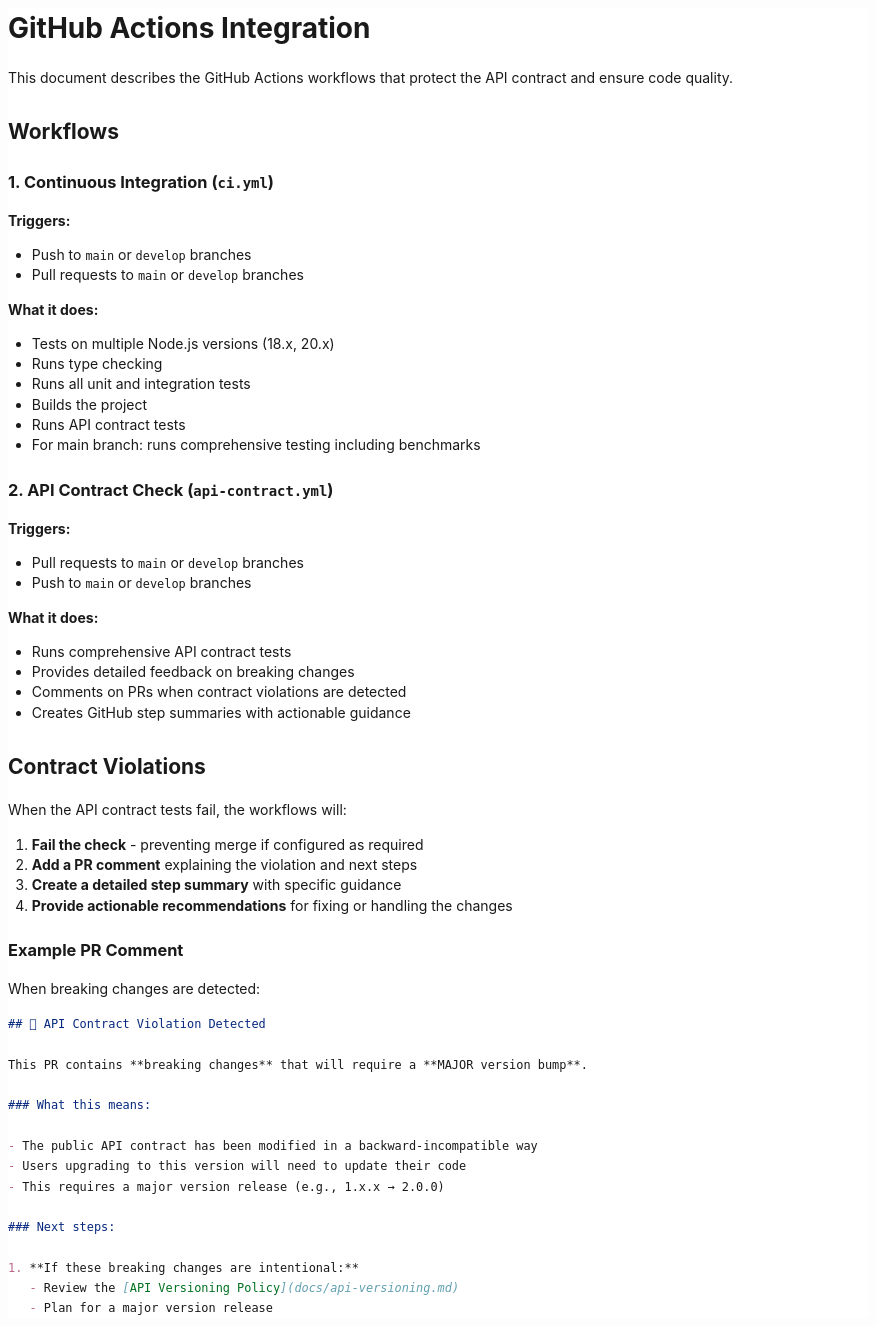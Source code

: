 # GitHub Actions Integration

This document describes the GitHub Actions workflows that protect the API contract and ensure code
quality.

## Workflows

### 1. Continuous Integration (`ci.yml`)

**Triggers:**

- Push to `main` or `develop` branches
- Pull requests to `main` or `develop` branches

**What it does:**

- Tests on multiple Node.js versions (18.x, 20.x)
- Runs type checking
- Runs all unit and integration tests
- Builds the project
- Runs API contract tests
- For main branch: runs comprehensive testing including benchmarks

### 2. API Contract Check (`api-contract.yml`)

**Triggers:**

- Pull requests to `main` or `develop` branches
- Push to `main` or `develop` branches

**What it does:**

- Runs comprehensive API contract tests
- Provides detailed feedback on breaking changes
- Comments on PRs when contract violations are detected
- Creates GitHub step summaries with actionable guidance

## Contract Violations

When the API contract tests fail, the workflows will:

1. **Fail the check** - preventing merge if configured as required
2. **Add a PR comment** explaining the violation and next steps
3. **Create a detailed step summary** with specific guidance
4. **Provide actionable recommendations** for fixing or handling the changes

### Example PR Comment

When breaking changes are detected:

```markdown
## 🚨 API Contract Violation Detected

This PR contains **breaking changes** that will require a **MAJOR version bump**.

### What this means:

- The public API contract has been modified in a backward-incompatible way
- Users upgrading to this version will need to update their code
- This requires a major version release (e.g., 1.x.x → 2.0.0)

### Next steps:

1. **If these breaking changes are intentional:**
   - Review the [API Versioning Policy](docs/api-versioning.md)
   - Plan for a major version release
```